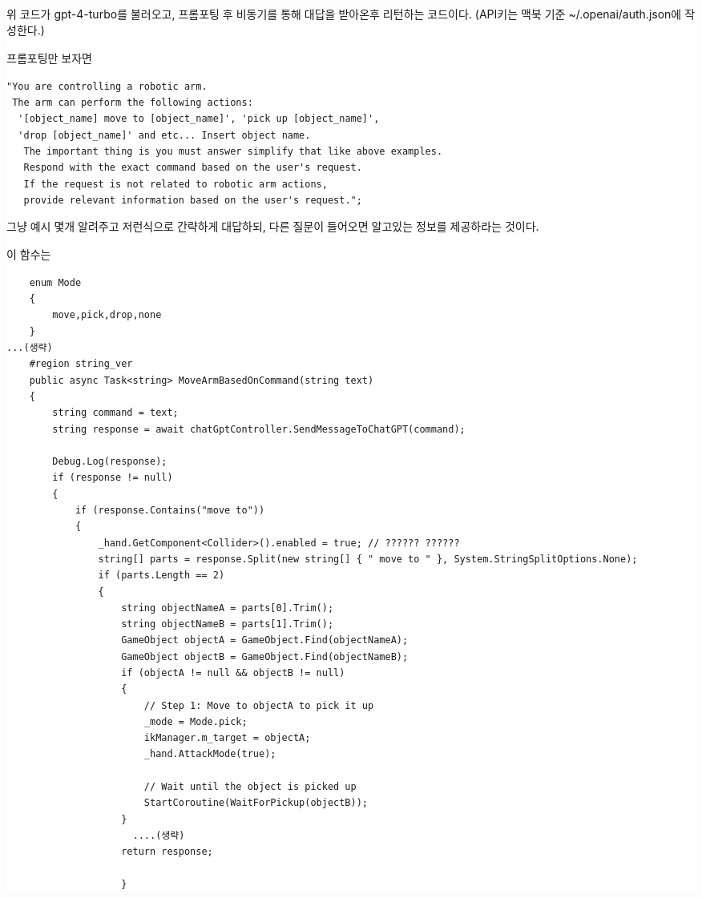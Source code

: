 ```cpp
```

 위 코드가 gpt-4-turbo를 불러오고, 프롬포팅 후 비동기를 통해 대답을 받아온후 리턴하는 코드이다. (API키는 맥북 기준 ~/.openai/auth.json에 작성한다.)

프롬포팅만 보자면

```
"You are controlling a robotic arm.
 The arm can perform the following actions:
  '[object_name] move to [object_name]', 'pick up [object_name]', 
  'drop [object_name]' and etc... Insert object name. 
   The important thing is you must answer simplify that like above examples.
   Respond with the exact command based on the user's request. 
   If the request is not related to robotic arm actions, 
   provide relevant information based on the user's request.";
```

그냥 예시 몇개 알려주고 저런식으로 간략하게 대답하되, 다른 질문이 들어오면 알고있는 정보를 제공하라는 것이다.

이 함수는 

```
    enum Mode
    {
        move,pick,drop,none
    }
...(생략)
    #region string_ver
    public async Task<string> MoveArmBasedOnCommand(string text)
    {
        string command = text;
        string response = await chatGptController.SendMessageToChatGPT(command);

        Debug.Log(response);
        if (response != null)
        {
            if (response.Contains("move to"))
            {
                _hand.GetComponent<Collider>().enabled = true; // ?????? ??????
                string[] parts = response.Split(new string[] { " move to " }, System.StringSplitOptions.None);
                if (parts.Length == 2)
                {
                    string objectNameA = parts[0].Trim();
                    string objectNameB = parts[1].Trim();
                    GameObject objectA = GameObject.Find(objectNameA);
                    GameObject objectB = GameObject.Find(objectNameB);
                    if (objectA != null && objectB != null)
                    {
                        // Step 1: Move to objectA to pick it up
                        _mode = Mode.pick;
                        ikManager.m_target = objectA;
                        _hand.AttackMode(true);

                        // Wait until the object is picked up
                        StartCoroutine(WaitForPickup(objectB));
                    }
	                  ....(생략)
                    return response;
    
                    }
```
